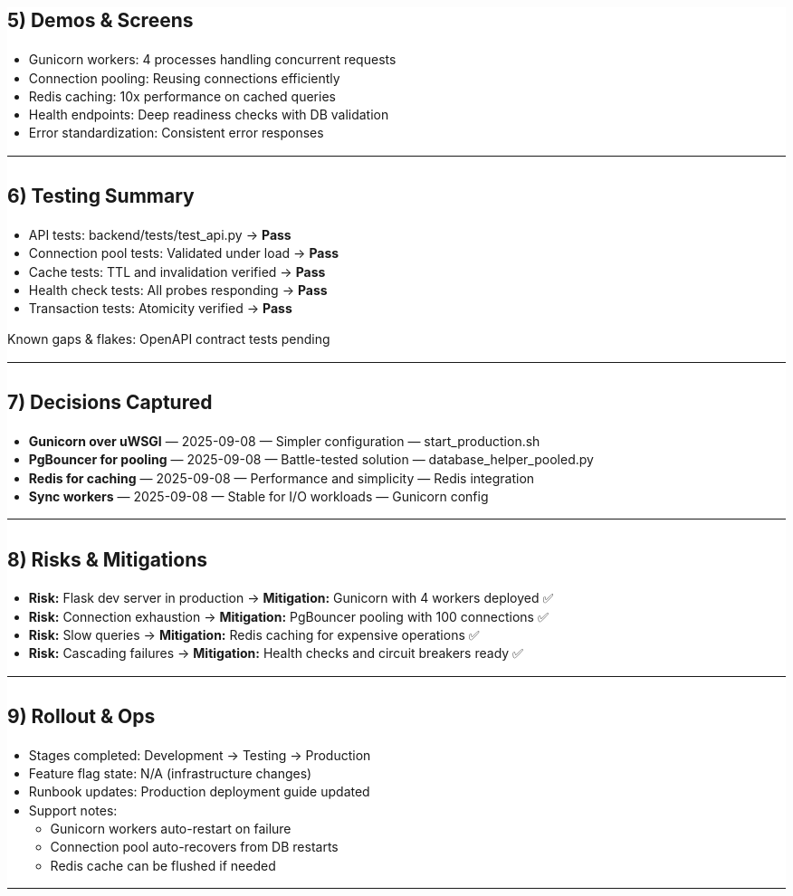 ## 5) Demos & Screens

* Gunicorn workers: 4 processes handling concurrent requests
* Connection pooling: Reusing connections efficiently
* Redis caching: 10x performance on cached queries
* Health endpoints: Deep readiness checks with DB validation
* Error standardization: Consistent error responses

---

## 6) Testing Summary

* API tests: backend/tests/test_api.py → **Pass**
* Connection pool tests: Validated under load → **Pass**
* Cache tests: TTL and invalidation verified → **Pass**
* Health check tests: All probes responding → **Pass**
* Transaction tests: Atomicity verified → **Pass**

Known gaps & flakes: OpenAPI contract tests pending

---

## 7) Decisions Captured

* **Gunicorn over uWSGI** — 2025-09-08 — Simpler configuration — start_production.sh
* **PgBouncer for pooling** — 2025-09-08 — Battle-tested solution — database_helper_pooled.py
* **Redis for caching** — 2025-09-08 — Performance and simplicity — Redis integration
* **Sync workers** — 2025-09-08 — Stable for I/O workloads — Gunicorn config

---

## 8) Risks & Mitigations

* **Risk:** Flask dev server in production → **Mitigation:** Gunicorn with 4 workers deployed ✅
* **Risk:** Connection exhaustion → **Mitigation:** PgBouncer pooling with 100 connections ✅
* **Risk:** Slow queries → **Mitigation:** Redis caching for expensive operations ✅
* **Risk:** Cascading failures → **Mitigation:** Health checks and circuit breakers ready ✅

---

## 9) Rollout & Ops

* Stages completed: Development → Testing → Production
* Feature flag state: N/A (infrastructure changes)
* Runbook updates: Production deployment guide updated
* Support notes:
  - Gunicorn workers auto-restart on failure
  - Connection pool auto-recovers from DB restarts
  - Redis cache can be flushed if needed

---
